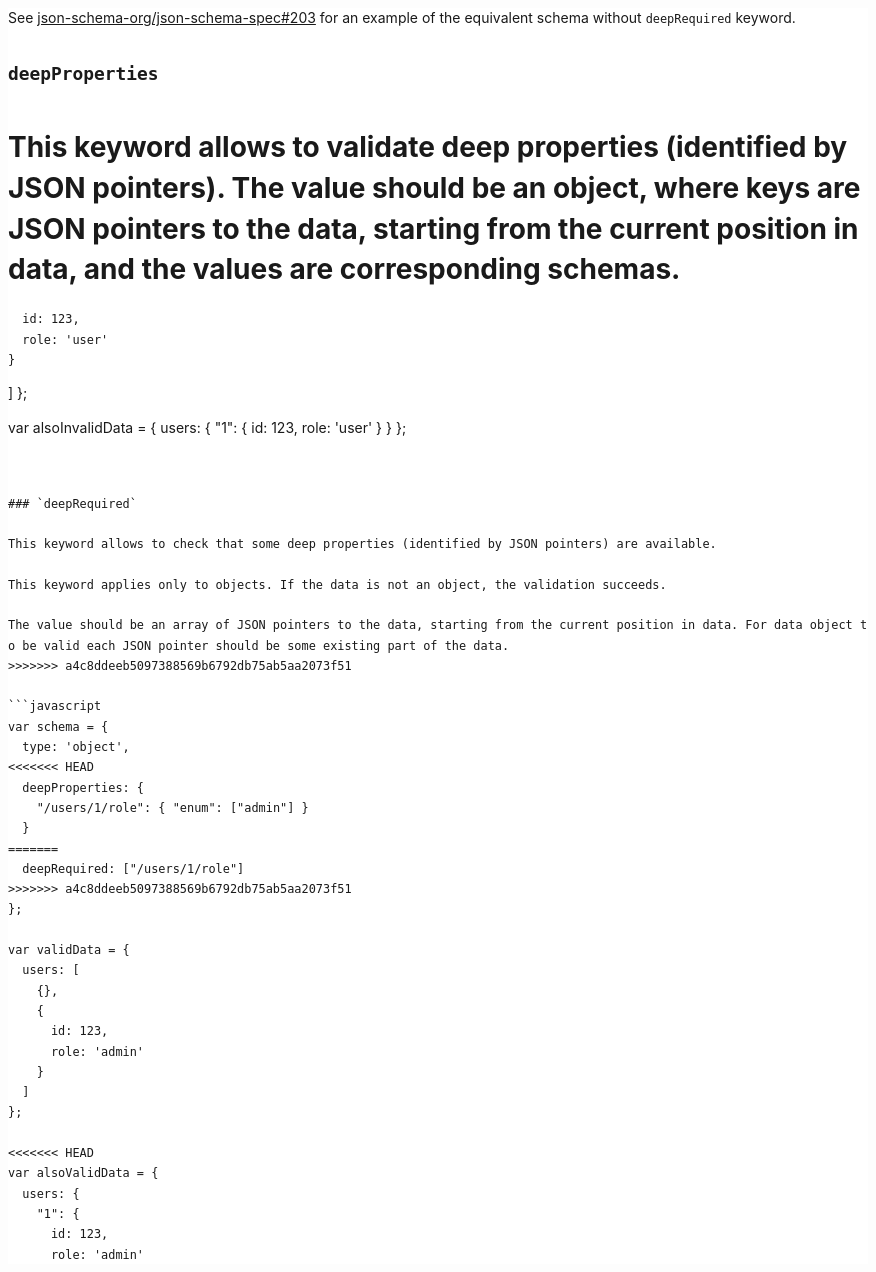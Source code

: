 See [json-schema-org/json-schema-spec#203](https://github.com/json-schema-org/json-schema-spec/issues/203#issue-197211916) for an example of the equivalent schema without `deepRequired` keyword.


## `deepProperties`

This keyword allows to validate deep properties (identified by JSON pointers). The value should be an object, where keys are JSON pointers to the data, starting from the current position in data, and the values are corresponding schemas.
=======
      id: 123,
      role: 'user'
    }
  ]
};

var alsoInvalidData = {
  users: {
    "1": {
      id: 123,
      role: 'user'
    }
  }
};
```


### `deepRequired`

This keyword allows to check that some deep properties (identified by JSON pointers) are available.

This keyword applies only to objects. If the data is not an object, the validation succeeds.

The value should be an array of JSON pointers to the data, starting from the current position in data. For data object to be valid each JSON pointer should be some existing part of the data.
>>>>>>> a4c8ddeeb5097388569b6792db75ab5aa2073f51

```javascript
var schema = {
  type: 'object',
<<<<<<< HEAD
  deepProperties: {
    "/users/1/role": { "enum": ["admin"] }
  }
=======
  deepRequired: ["/users/1/role"]
>>>>>>> a4c8ddeeb5097388569b6792db75ab5aa2073f51
};

var validData = {
  users: [
    {},
    {
      id: 123,
      role: 'admin'
    }
  ]
};

<<<<<<< HEAD
var alsoValidData = {
  users: {
    "1": {
      id: 123,
      role: 'admin'
```